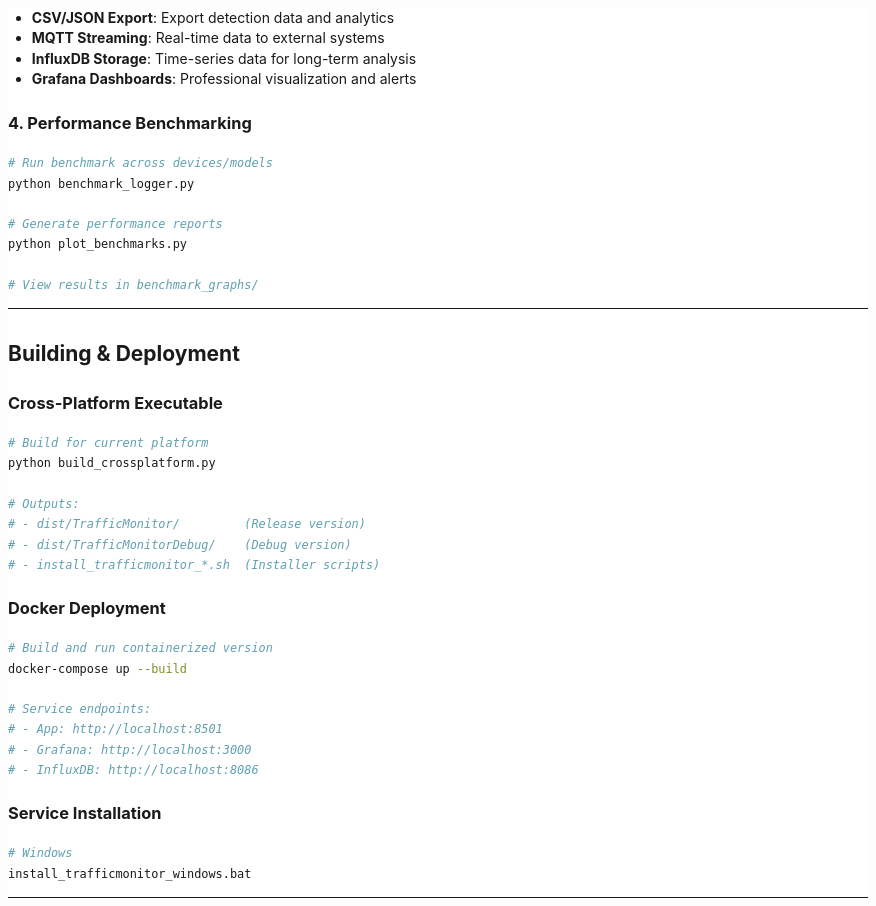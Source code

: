 - **CSV/JSON Export**: Export detection data and analytics
- **MQTT Streaming**: Real-time data to external systems
- **InfluxDB Storage**: Time-series data for long-term analysis
- **Grafana Dashboards**: Professional visualization and alerts

### 4. Performance Benchmarking

```bash
# Run benchmark across devices/models
python benchmark_logger.py

# Generate performance reports
python plot_benchmarks.py

# View results in benchmark_graphs/
```

---

##  Building & Deployment

### Cross-Platform Executable

```bash
# Build for current platform
python build_crossplatform.py

# Outputs:
# - dist/TrafficMonitor/         (Release version)
# - dist/TrafficMonitorDebug/    (Debug version)
# - install_trafficmonitor_*.sh  (Installer scripts)
```

### Docker Deployment

```bash
# Build and run containerized version
docker-compose up --build

# Service endpoints:
# - App: http://localhost:8501
# - Grafana: http://localhost:3000
# - InfluxDB: http://localhost:8086
```

### Service Installation

```bash
# Windows
install_trafficmonitor_windows.bat
```

---
